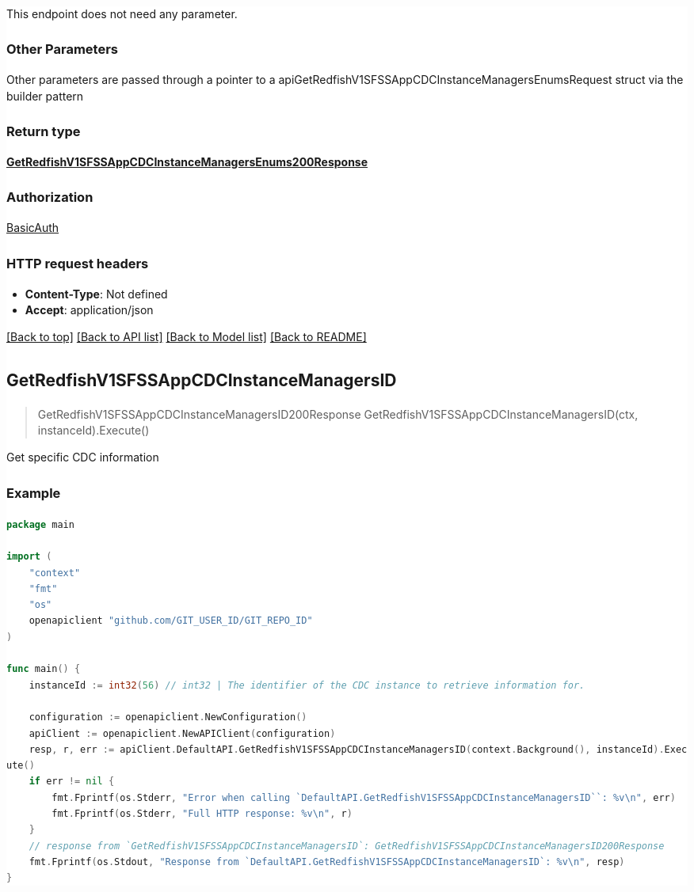 This endpoint does not need any parameter.

### Other Parameters

Other parameters are passed through a pointer to a apiGetRedfishV1SFSSAppCDCInstanceManagersEnumsRequest struct via the builder pattern


### Return type

[**GetRedfishV1SFSSAppCDCInstanceManagersEnums200Response**](GetRedfishV1SFSSAppCDCInstanceManagersEnums200Response.md)

### Authorization

[BasicAuth](../README.md#BasicAuth)

### HTTP request headers

- **Content-Type**: Not defined
- **Accept**: application/json

[[Back to top]](#) [[Back to API list]](../README.md#documentation-for-api-endpoints)
[[Back to Model list]](../README.md#documentation-for-models)
[[Back to README]](../README.md)


## GetRedfishV1SFSSAppCDCInstanceManagersID

> GetRedfishV1SFSSAppCDCInstanceManagersID200Response GetRedfishV1SFSSAppCDCInstanceManagersID(ctx, instanceId).Execute()

Get specific CDC information



### Example

```go
package main

import (
	"context"
	"fmt"
	"os"
	openapiclient "github.com/GIT_USER_ID/GIT_REPO_ID"
)

func main() {
	instanceId := int32(56) // int32 | The identifier of the CDC instance to retrieve information for.

	configuration := openapiclient.NewConfiguration()
	apiClient := openapiclient.NewAPIClient(configuration)
	resp, r, err := apiClient.DefaultAPI.GetRedfishV1SFSSAppCDCInstanceManagersID(context.Background(), instanceId).Execute()
	if err != nil {
		fmt.Fprintf(os.Stderr, "Error when calling `DefaultAPI.GetRedfishV1SFSSAppCDCInstanceManagersID``: %v\n", err)
		fmt.Fprintf(os.Stderr, "Full HTTP response: %v\n", r)
	}
	// response from `GetRedfishV1SFSSAppCDCInstanceManagersID`: GetRedfishV1SFSSAppCDCInstanceManagersID200Response
	fmt.Fprintf(os.Stdout, "Response from `DefaultAPI.GetRedfishV1SFSSAppCDCInstanceManagersID`: %v\n", resp)
}
```
